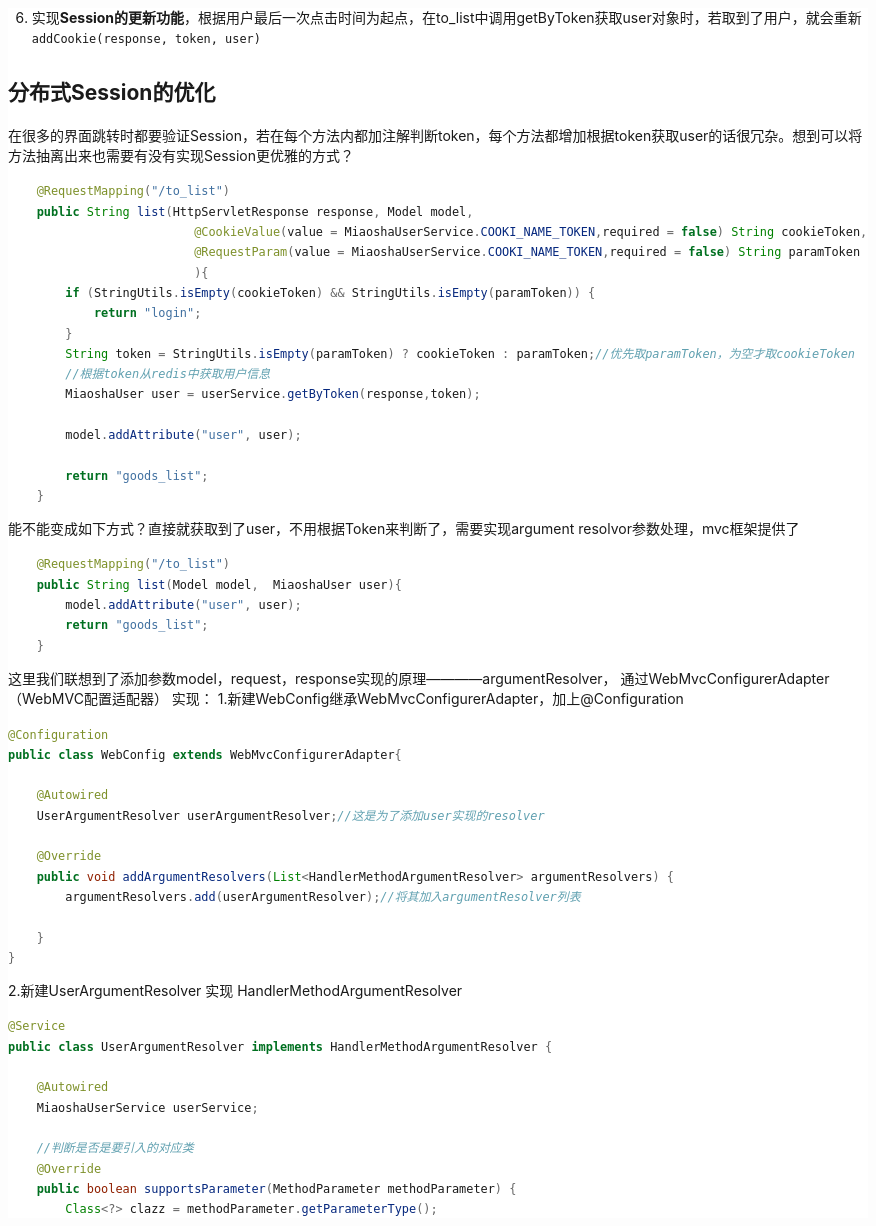 6. 实现**Session的更新功能**，根据用户最后一次点击时间为起点，在to_list中调用getByToken获取user对象时，若取到了用户，就会重新`addCookie(response, token, user)`

## 分布式Session的优化
在很多的界面跳转时都要验证Session，若在每个方法内都加注解判断token，每个方法都增加根据token获取user的话很冗杂。想到可以将方法抽离出来也需要有没有实现Session更优雅的方式？
```Java
    @RequestMapping("/to_list")
    public String list(HttpServletResponse response, Model model,
                          @CookieValue(value = MiaoshaUserService.COOKI_NAME_TOKEN,required = false) String cookieToken,
                          @RequestParam(value = MiaoshaUserService.COOKI_NAME_TOKEN,required = false) String paramToken
                          ){
        if (StringUtils.isEmpty(cookieToken) && StringUtils.isEmpty(paramToken)) {
            return "login";
        }
        String token = StringUtils.isEmpty(paramToken) ? cookieToken : paramToken;//优先取paramToken，为空才取cookieToken
        //根据token从redis中获取用户信息
        MiaoshaUser user = userService.getByToken(response,token);

        model.addAttribute("user", user);

        return "goods_list";
    }
```
能不能变成如下方式？直接就获取到了user，不用根据Token来判断了，需要实现argument resolvor参数处理，mvc框架提供了
```Java
    @RequestMapping("/to_list")
    public String list(Model model,  MiaoshaUser user){
        model.addAttribute("user", user);
        return "goods_list";
    }
```
这里我们联想到了添加参数model，request，response实现的原理————argumentResolver，  通过WebMvcConfigurerAdapter（WebMVC配置适配器）
实现：
1.新建WebConfig继承WebMvcConfigurerAdapter，加上@Configuration
```Java
@Configuration
public class WebConfig extends WebMvcConfigurerAdapter{

    @Autowired
    UserArgumentResolver userArgumentResolver;//这是为了添加user实现的resolver

    @Override
    public void addArgumentResolvers(List<HandlerMethodArgumentResolver> argumentResolvers) {
        argumentResolvers.add(userArgumentResolver);//将其加入argumentResolver列表

    }
}
```
2.新建UserArgumentResolver 实现 HandlerMethodArgumentResolver
```Java
@Service
public class UserArgumentResolver implements HandlerMethodArgumentResolver {

    @Autowired
    MiaoshaUserService userService;

    //判断是否是要引入的对应类
    @Override
    public boolean supportsParameter(MethodParameter methodParameter) {
        Class<?> clazz = methodParameter.getParameterType();
```